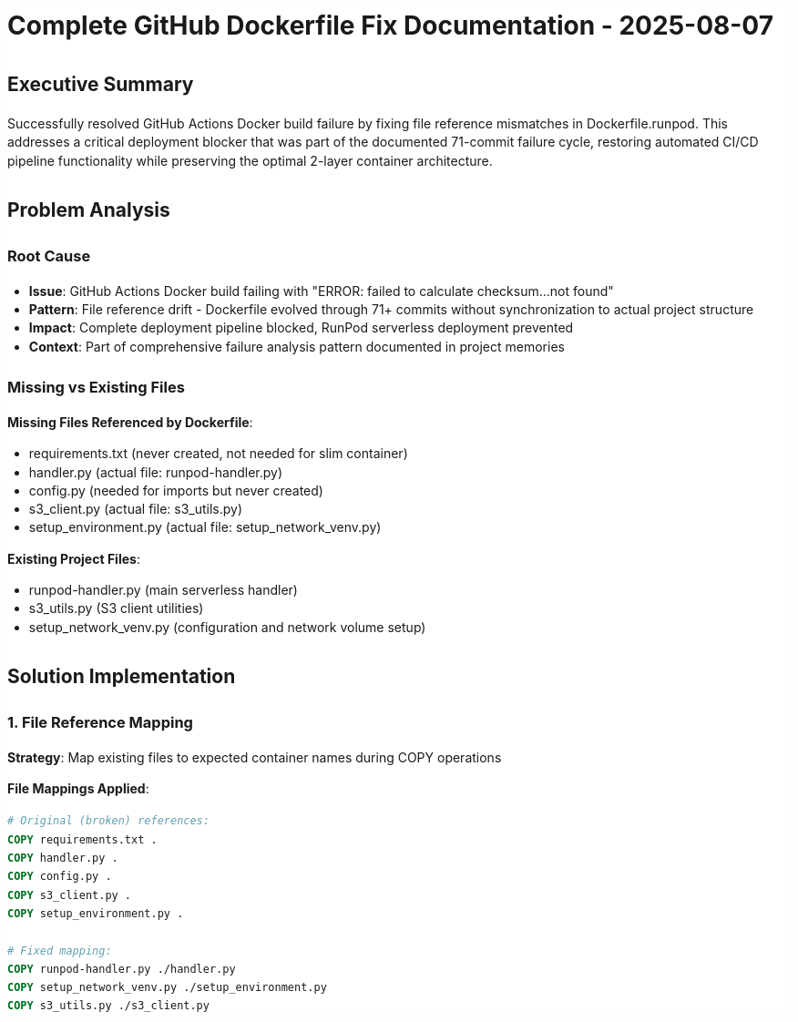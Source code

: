 # Complete GitHub Dockerfile Fix Documentation - 2025-08-07

## Executive Summary
Successfully resolved GitHub Actions Docker build failure by fixing file reference mismatches in Dockerfile.runpod. This addresses a critical deployment blocker that was part of the documented 71-commit failure cycle, restoring automated CI/CD pipeline functionality while preserving the optimal 2-layer container architecture.

## Problem Analysis

### Root Cause  
- **Issue**: GitHub Actions Docker build failing with "ERROR: failed to calculate checksum...not found"
- **Pattern**: File reference drift - Dockerfile evolved through 71+ commits without synchronization to actual project structure
- **Impact**: Complete deployment pipeline blocked, RunPod serverless deployment prevented
- **Context**: Part of comprehensive failure analysis pattern documented in project memories

### Missing vs Existing Files
**Missing Files Referenced by Dockerfile**:
- requirements.txt (never created, not needed for slim container)
- handler.py (actual file: runpod-handler.py)
- config.py (needed for imports but never created)
- s3_client.py (actual file: s3_utils.py)  
- setup_environment.py (actual file: setup_network_venv.py)

**Existing Project Files**:
- runpod-handler.py (main serverless handler)
- s3_utils.py (S3 client utilities)
- setup_network_venv.py (configuration and network volume setup)

## Solution Implementation

### 1. File Reference Mapping
**Strategy**: Map existing files to expected container names during COPY operations

**File Mappings Applied**:
```dockerfile
# Original (broken) references:
COPY requirements.txt .
COPY handler.py .
COPY config.py .
COPY s3_client.py .
COPY setup_environment.py .

# Fixed mapping:
COPY runpod-handler.py ./handler.py
COPY setup_network_venv.py ./setup_environment.py  
COPY s3_utils.py ./s3_client.py
```
